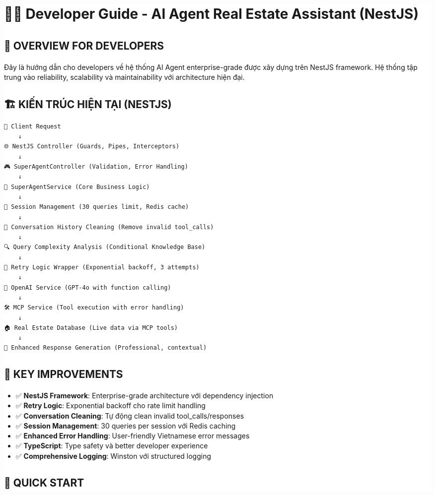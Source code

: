 # 👨‍💻 Developer Guide - AI Agent Real Estate Assistant (NestJS)

## 🎯 **OVERVIEW FOR DEVELOPERS**

Đây là hướng dẫn cho developers về hệ thống AI Agent enterprise-grade được xây dựng trên NestJS framework. Hệ thống tập trung vào reliability, scalability và maintainability với architecture hiện đại.

## 🏗️ **KIẾN TRÚC HIỆN TẠI (NESTJS)**

```
📱 Client Request
    ↓
🌐 NestJS Controller (Guards, Pipes, Interceptors)
    ↓
🎮 SuperAgentController (Validation, Error Handling)
    ↓
🧠 SuperAgentService (Core Business Logic)
    ↓
📝 Session Management (30 queries limit, Redis cache)
    ↓
🧹 Conversation History Cleaning (Remove invalid tool_calls)
    ↓
🔍 Query Complexity Analysis (Conditional Knowledge Base)
    ↓
🔄 Retry Logic Wrapper (Exponential backoff, 3 attempts)
    ↓
🤖 OpenAI Service (GPT-4o with function calling)
    ↓
🛠️ MCP Service (Tool execution with error handling)
    ↓
🏠 Real Estate Database (Live data via MCP tools)
    ↓
💬 Enhanced Response Generation (Professional, contextual)
```

## 🔄 **KEY IMPROVEMENTS**

- ✅ **NestJS Framework**: Enterprise-grade architecture với dependency injection
- ✅ **Retry Logic**: Exponential backoff cho rate limit handling
- ✅ **Conversation Cleaning**: Tự động clean invalid tool_calls/responses
- ✅ **Session Management**: 30 queries per session với Redis caching
- ✅ **Enhanced Error Handling**: User-friendly Vietnamese error messages
- ✅ **TypeScript**: Type safety và better developer experience
- ✅ **Comprehensive Logging**: Winston với structured logging

## 🚀 **QUICK START**
